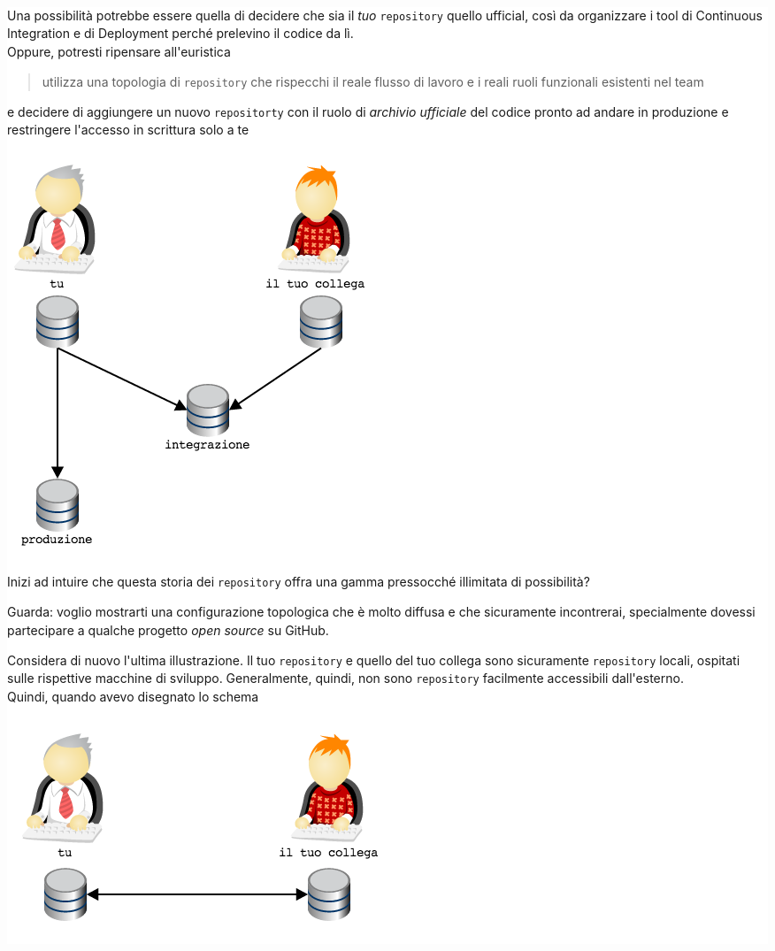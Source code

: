 
Una possibilità potrebbe essere quella di decidere che sia il *tuo* `repository` quello ufficial, così da organizzare i tool di Continuous Integration e di Deployment perché prelevino il codice da lì.<br/>
Oppure, potresti ripensare all'euristica

>utilizza una topologia di `repository` che rispecchi il reale flusso di lavoro e i reali ruoli funzionali esistenti nel team

e decidere di aggiungere un nuovo `repositorty` con il ruolo di *archivio ufficiale* del codice pronto ad andare in produzione e restringere l'accesso in scrittura solo a te

![Alt tex1](img/workflow-5.png)
 

Inizi ad intuire che questa storia dei `repository` offra una gamma pressocché illimitata di possibilità?

Guarda: voglio mostrarti una configurazione topologica che è molto diffusa e che sicuramente incontrerai, specialmente dovessi partecipare a qualche progetto *open source* su GitHub.

Considera di nuovo l'ultima illustrazione. Il tuo `repository` e quello del tuo collega sono sicuramente `repository` locali, ospitati sulle rispettive macchine di sviluppo. Generalmente, quindi, non sono `repository` facilmente accessibili dall'esterno.<br/>
Quindi, quando avevo disegnato lo schema

![Alt tex1](img/workflow-2.png)
